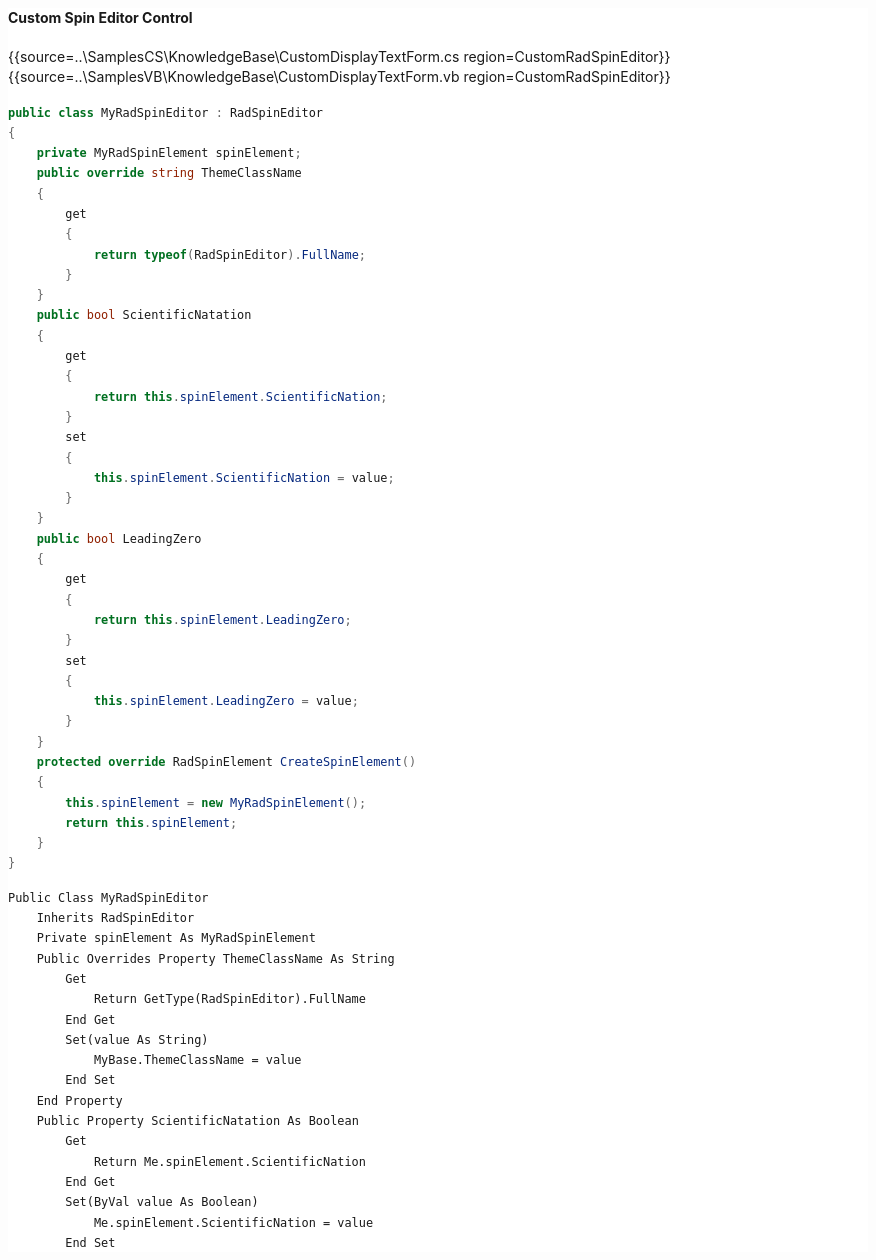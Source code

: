#### Custom Spin Editor Control

{{source=..\SamplesCS\KnowledgeBase\CustomDisplayTextForm.cs region=CustomRadSpinEditor}} 
{{source=..\SamplesVB\KnowledgeBase\CustomDisplayTextForm.vb region=CustomRadSpinEditor}}
````C#
public class MyRadSpinEditor : RadSpinEditor
{
    private MyRadSpinElement spinElement;
    public override string ThemeClassName
    {
        get
        {
            return typeof(RadSpinEditor).FullName;
        }
    }
    public bool ScientificNatation
    {
        get
        {
            return this.spinElement.ScientificNation;
        }
        set
        {
            this.spinElement.ScientificNation = value;
        }
    }
    public bool LeadingZero
    {
        get
        {
            return this.spinElement.LeadingZero;
        }
        set
        {
            this.spinElement.LeadingZero = value;
        }
    }
    protected override RadSpinElement CreateSpinElement()
    {
        this.spinElement = new MyRadSpinElement();
        return this.spinElement;
    }
}

````
````VB.NET
Public Class MyRadSpinEditor
    Inherits RadSpinEditor
    Private spinElement As MyRadSpinElement
    Public Overrides Property ThemeClassName As String
        Get
            Return GetType(RadSpinEditor).FullName
        End Get
        Set(value As String)
            MyBase.ThemeClassName = value
        End Set
    End Property
    Public Property ScientificNatation As Boolean
        Get
            Return Me.spinElement.ScientificNation
        End Get
        Set(ByVal value As Boolean)
            Me.spinElement.ScientificNation = value
        End Set
````